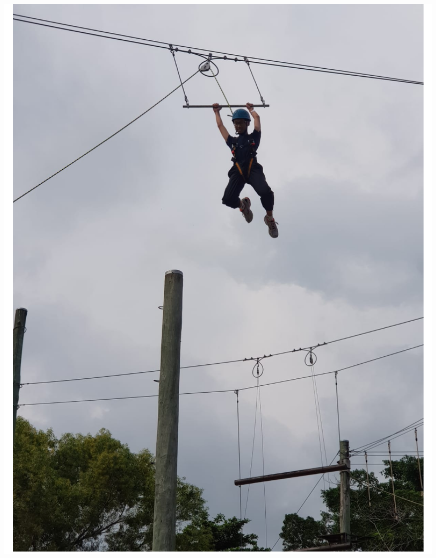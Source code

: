 <img style="width: 100%" height="auto" width="100%" alt="" src="/images/npcc3.jpeg">
</div>
<div class="isomer-image-wrapper">